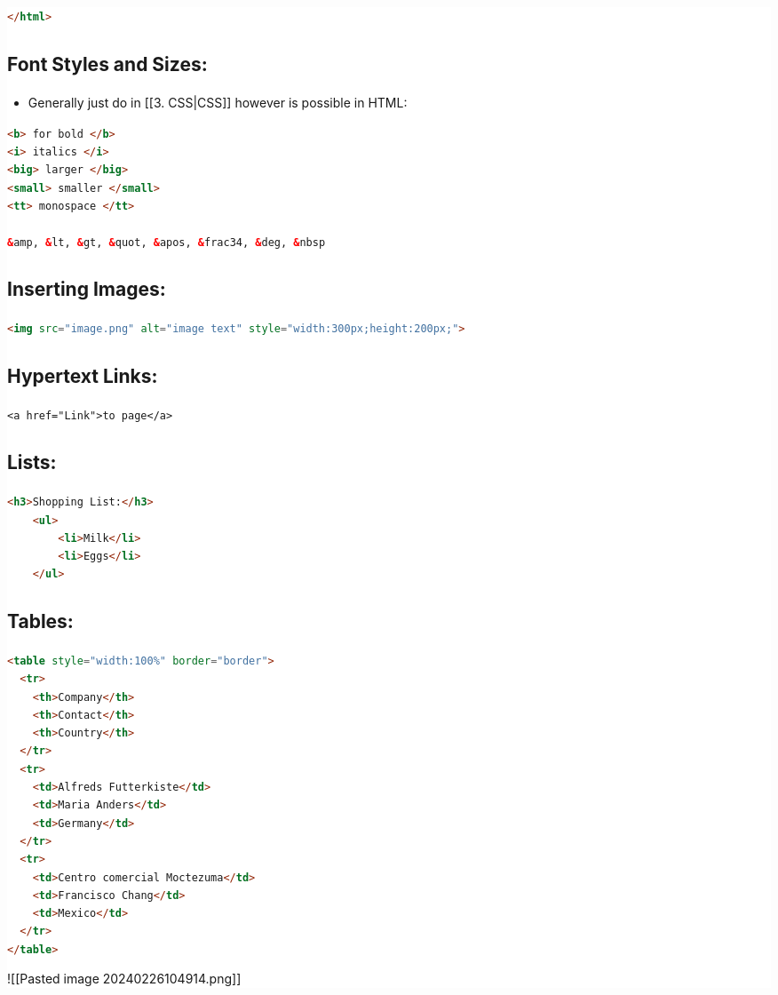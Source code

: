 ```html
</html>
```

## Font Styles and Sizes:
- Generally just do in [[3. CSS|CSS]] however is possible in HTML:
```html
<b> for bold </b>
<i> italics </i>
<big> larger </big>
<small> smaller </small>
<tt> monospace </tt>

&amp, &lt, &gt, &quot, &apos, &frac34, &deg, &nbsp
```

## Inserting Images:
```html
<img src="image.png" alt="image text" style="width:300px;height:200px;">
```

## Hypertext Links:
`<a href="Link">to page</a>`

## Lists:
```html
<h3>Shopping List:</h3>
	<ul>
		<li>Milk</li>
		<li>Eggs</li>
	</ul>
```

## Tables:
```html
<table style="width:100%" border="border">  
  <tr>  
    <th>Company</th>  
    <th>Contact</th>  
    <th>Country</th>  
  </tr>  
  <tr>  
    <td>Alfreds Futterkiste</td>  
    <td>Maria Anders</td>  
    <td>Germany</td>  
  </tr>  
  <tr>  
    <td>Centro comercial Moctezuma</td>  
    <td>Francisco Chang</td>  
    <td>Mexico</td>  
  </tr>  
</table>
```
![[Pasted image 20240226104914.png]]
